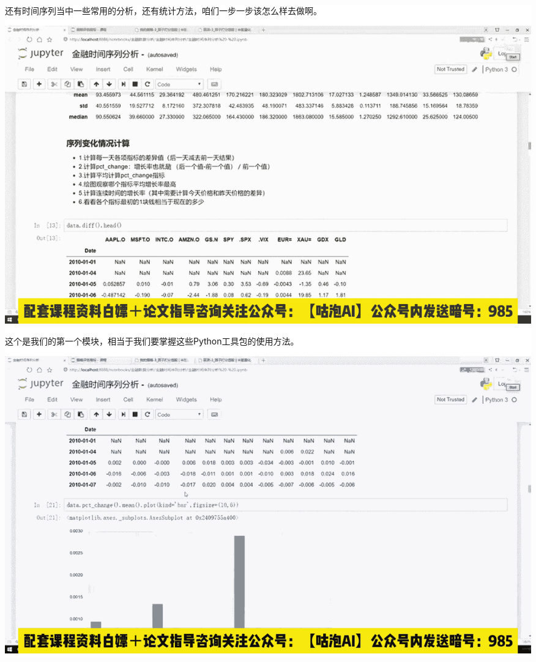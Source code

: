 还有时间序列当中一些常用的分析，还有统计方法，咱们一步一步该怎么样去做啊。

![](img/e238f1424e5d040b48f3514b770e84ba_11.png)

这个是我们的第一个模块，相当于我们要掌握这些Python工具包的使用方法。

![](img/e238f1424e5d040b48f3514b770e84ba_13.png)
